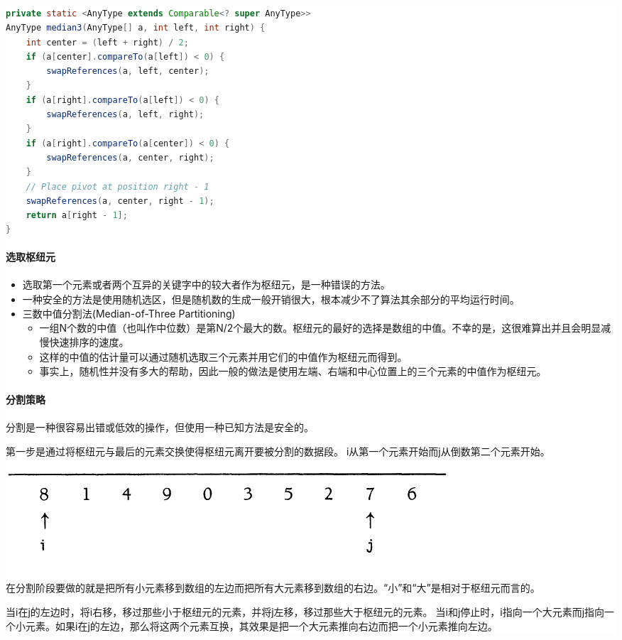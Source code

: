 ```java
private static <AnyType extends Comparable<? super AnyType>>
AnyType median3(AnyType[] a, int left, int right) {
	int center = (left + right) / 2;
	if (a[center].compareTo(a[left]) < 0) {
		swapReferences(a, left, center);
	}
	if (a[right].compareTo(a[left]) < 0) {
		swapReferences(a, left, right);
	}
	if (a[right].compareTo(a[center]) < 0) {
		swapReferences(a, center, right);
	}
	// Place pivot at position right - 1
	swapReferences(a, center, right - 1);
	return a[right - 1];
}
```

#### 选取枢纽元

* 选取第一个元素或者两个互异的关键字中的较大者作为枢纽元，是一种错误的方法。
* 一种安全的方法是使用随机选区，但是随机数的生成一般开销很大，根本减少不了算法其余部分的平均运行时间。
* 三数中值分割法(Median-of-Three Partitioning)
	* 一组N个数的中值（也叫作中位数）是第N/2个最大的数。枢纽元的最好的选择是数组的中值。不幸的是，这很难算出并且会明显减慢快速排序的速度。
	* 这样的中值的估计量可以通过随机选取三个元素并用它们的中值作为枢纽元而得到。
	* 事实上，随机性并没有多大的帮助，因此一般的做法是使用左端、右端和中心位置上的三个元素的中值作为枢纽元。

#### 分割策略

分割是一种很容易出错或低效的操作，但使用一种已知方法是安全的。

第一步是通过将枢纽元与最后的元素交换使得枢纽元离开要被分割的数据段。
i从第一个元素开始而j从倒数第二个元素开始。

![原始输入](/static/img/2018-08-21-数据结构与算法分析/2018-09-03-16-10-47.png)

在分割阶段要做的就是把所有小元素移到数组的左边而把所有大元素移到数组的右边。“小”和“大”是相对于枢纽元而言的。

当i在j的左边时，将i右移，移过那些小于枢纽元的元素，并将j左移，移过那些大于枢纽元的元素。
当i和j停止时，i指向一个大元素而j指向一个小元素。如果i在j的左边，那么将这两个元素互换，其效果是把一个大元素推向右边而把一个小元素推向左边。
